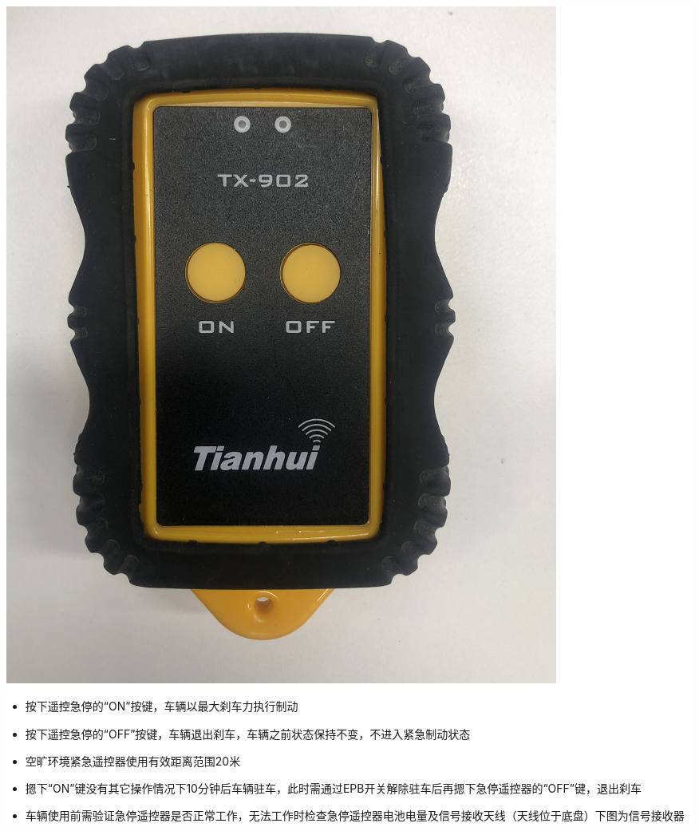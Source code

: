 ![](images/remote_stop.png)

-   按下遥控急停的“ON”按键，车辆以最大刹车力执行制动

-   按下遥控急停的“OFF”按键，车辆退出刹车，车辆之前状态保持不变，不进入紧急制动状态

-   空旷环境紧急遥控器使用有效距离范围20米

-   摁下“ON”键没有其它操作情况下10分钟后车辆驻车，此时需通过EPB开关解除驻车后再摁下急停遥控器的“OFF”键，退出刹车

-   车辆使用前需验证急停遥控器是否正常工作，无法工作时检查急停遥控器电池电量及信号接收天线（天线位于底盘）下图为信号接收器
